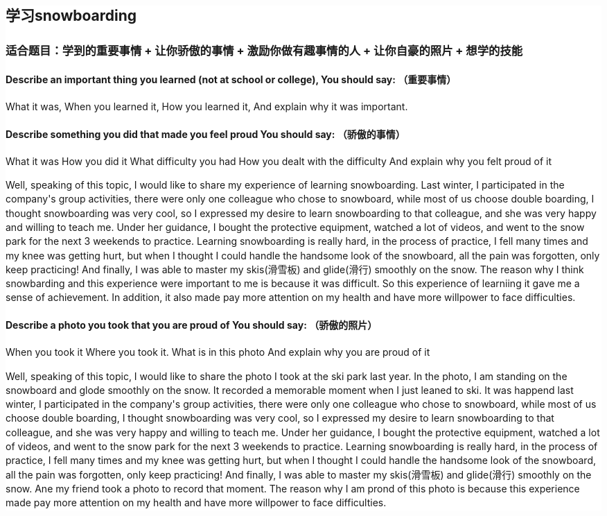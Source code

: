 ## 学习snowboarding
### 适合题目：学到的重要事情 + 让你骄傲的事情 + 激励你做有趣事情的人 + 让你自豪的照片 + 想学的技能
#### Describe an important thing you learned (not at school or college), You should say: （重要事情）
What it was, 
When you learned it, 
How you learned it, 
And explain why it was important.
#### Describe something you did that made you feel proud You should say: （骄傲的事情）
What it was
How you did it
What difficulty you had
How you dealt with the difficulty 
And explain why you felt proud of it

Well, speaking of this topic, I would like to share my experience of learning snowboarding. Last winter, I participated in the company's group activities, there were only one colleague who chose to snowboard, while most of us choose double boarding, 
I thought snowboarding was very cool, so I expressed my desire to learn snowboarding to that colleague, and she was very happy and willing to teach me. 
Under her guidance, I bought the protective equipment, watched a lot of videos, and went to the snow park for the next 3 weekends to practice. Learning snowboarding is really hard, in the process of practice, I fell many times and my knee was getting hurt, but when I thought I could handle the handsome look of the snowboard, all the pain was forgotten, only keep practicing! And finally, I was able to master my skis(滑雪板) and glide(滑行) smoothly on the snow.
The reason why I think snowbarding and this experience were important to me is because it was difficult. So this experience of learniing it gave me a sense of achievement. In addition, it also made pay more attention on my health and have more willpower to face difficulties.

#### Describe a photo you took that you are proud of You should say: （骄傲的照片）
When you took it 
Where you took it.
What is in this photo
And explain why you are proud of it

Well, speaking of this topic, I would like to share the photo I took at the ski park last year. In the photo, I am standing on the snowboard and glode smoothly on the snow. It recorded a memorable moment when I just leaned to ski.
It was happend last winter, I participated in the company's group activities, there were only one colleague who chose to snowboard, while most of us choose double boarding, 
I thought snowboarding was very cool, so I expressed my desire to learn snowboarding to that colleague, and she was very happy and willing to teach me. 
Under her guidance, I bought the protective equipment, watched a lot of videos, and went to the snow park for the next 3 weekends to practice. Learning snowboarding is really hard, in the process of practice, I fell many times and my knee was getting hurt, but when I thought I could handle the handsome look of the snowboard, all the pain was forgotten, only keep practicing! And finally, I was able to master my skis(滑雪板) and glide(滑行) smoothly on the snow. Ane my friend took a photo to record that moment.
The reason why I am prond of this photo is because this experience made pay more attention on my health and have more willpower to face difficulties.
